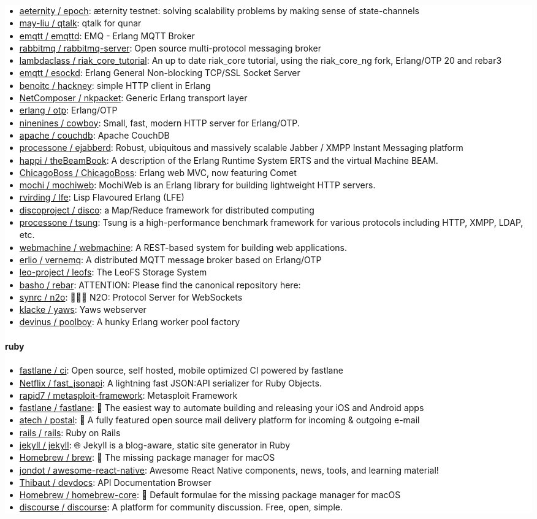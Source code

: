 * [aeternity / epoch](https://github.com/aeternity/epoch):  æternity testnet: solving scalability problems by making sense of state-channels
* [may-liu / qtalk](https://github.com/may-liu/qtalk):  qtalk for qunar
* [emqtt / emqttd](https://github.com/emqtt/emqttd):  EMQ - Erlang MQTT Broker
* [rabbitmq / rabbitmq-server](https://github.com/rabbitmq/rabbitmq-server):  Open source multi-protocol messaging broker
* [lambdaclass / riak_core_tutorial](https://github.com/lambdaclass/riak_core_tutorial):  An up to date riak_core tutorial, using the riak_core_ng fork, Erlang/OTP 20 and rebar3
* [emqtt / esockd](https://github.com/emqtt/esockd):  Erlang General Non-blocking TCP/SSL Socket Server
* [benoitc / hackney](https://github.com/benoitc/hackney):  simple HTTP client in Erlang
* [NetComposer / nkpacket](https://github.com/NetComposer/nkpacket):  Generic Erlang transport layer
* [erlang / otp](https://github.com/erlang/otp):  Erlang/OTP
* [ninenines / cowboy](https://github.com/ninenines/cowboy):  Small, fast, modern HTTP server for Erlang/OTP.
* [apache / couchdb](https://github.com/apache/couchdb):  Apache CouchDB
* [processone / ejabberd](https://github.com/processone/ejabberd):  Robust, ubiquitous and massively scalable Jabber / XMPP Instant Messaging platform
* [happi / theBeamBook](https://github.com/happi/theBeamBook):  A description of the Erlang Runtime System ERTS and the virtual Machine BEAM.
* [ChicagoBoss / ChicagoBoss](https://github.com/ChicagoBoss/ChicagoBoss):  Erlang web MVC, now featuring Comet
* [mochi / mochiweb](https://github.com/mochi/mochiweb):  MochiWeb is an Erlang library for building lightweight HTTP servers.
* [rvirding / lfe](https://github.com/rvirding/lfe):  Lisp Flavoured Erlang (LFE)
* [discoproject / disco](https://github.com/discoproject/disco):  a Map/Reduce framework for distributed computing
* [processone / tsung](https://github.com/processone/tsung):  Tsung is a high-performance benchmark framework for various protocols including HTTP, XMPP, LDAP, etc.
* [webmachine / webmachine](https://github.com/webmachine/webmachine):  A REST-based system for building web applications.
* [erlio / vernemq](https://github.com/erlio/vernemq):  A distributed MQTT message broker based on Erlang/OTP
* [leo-project / leofs](https://github.com/leo-project/leofs):  The LeoFS Storage System
* [basho / rebar](https://github.com/basho/rebar):  ATTENTION: Please find the canonical repository here:
* [synrc / n2o](https://github.com/synrc/n2o):  🔵🔵🔴 N2O: Protocol Server for WebSockets
* [klacke / yaws](https://github.com/klacke/yaws):  Yaws webserver
* [devinus / poolboy](https://github.com/devinus/poolboy):  A hunky Erlang worker pool factory

#### ruby

* [fastlane / ci](https://github.com/fastlane/ci):  Open source, self hosted, mobile optimized CI powered by fastlane
* [Netflix / fast_jsonapi](https://github.com/Netflix/fast_jsonapi):  A lightning fast JSON:API serializer for Ruby Objects.
* [rapid7 / metasploit-framework](https://github.com/rapid7/metasploit-framework):  Metasploit Framework
* [fastlane / fastlane](https://github.com/fastlane/fastlane):  🚀 The easiest way to automate building and releasing your iOS and Android apps
* [atech / postal](https://github.com/atech/postal):  📨 A fully featured open source mail delivery platform for incoming & outgoing e-mail
* [rails / rails](https://github.com/rails/rails):  Ruby on Rails
* [jekyll / jekyll](https://github.com/jekyll/jekyll):  🌐 Jekyll is a blog-aware, static site generator in Ruby
* [Homebrew / brew](https://github.com/Homebrew/brew):  🍺 The missing package manager for macOS
* [jondot / awesome-react-native](https://github.com/jondot/awesome-react-native):  Awesome React Native components, news, tools, and learning material!
* [Thibaut / devdocs](https://github.com/Thibaut/devdocs):  API Documentation Browser
* [Homebrew / homebrew-core](https://github.com/Homebrew/homebrew-core):  🍻 Default formulae for the missing package manager for macOS
* [discourse / discourse](https://github.com/discourse/discourse):  A platform for community discussion. Free, open, simple.
